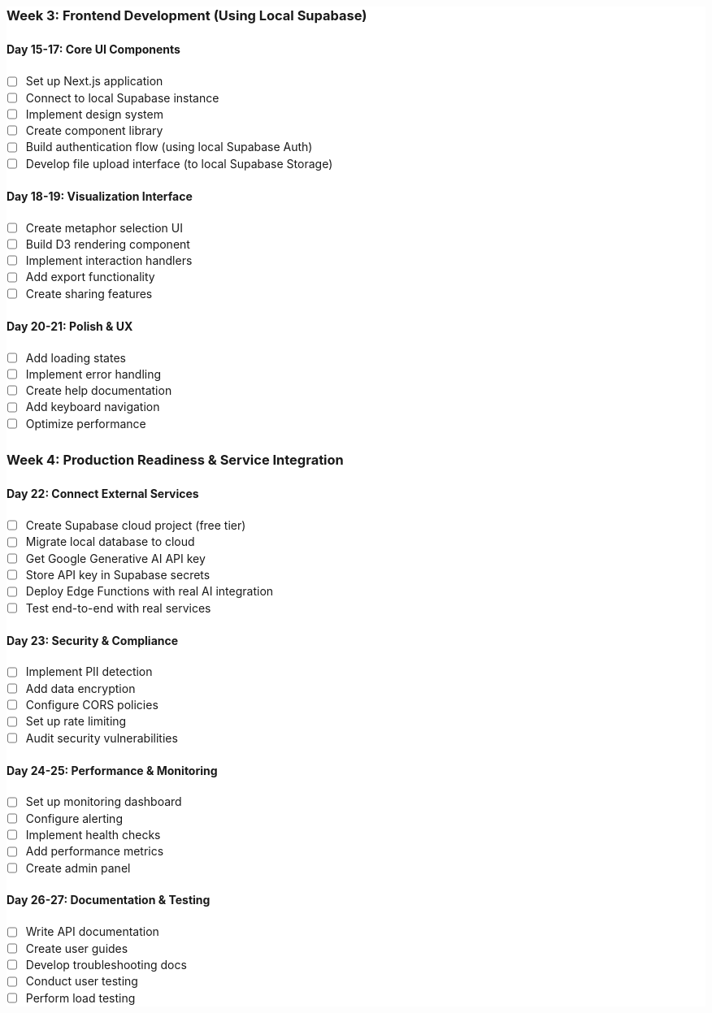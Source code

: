 ### Week 3: Frontend Development (Using Local Supabase)

#### Day 15-17: Core UI Components
- [ ] Set up Next.js application
- [ ] Connect to local Supabase instance
- [ ] Implement design system
- [ ] Create component library
- [ ] Build authentication flow (using local Supabase Auth)
- [ ] Develop file upload interface (to local Supabase Storage)

#### Day 18-19: Visualization Interface
- [ ] Create metaphor selection UI
- [ ] Build D3 rendering component
- [ ] Implement interaction handlers
- [ ] Add export functionality
- [ ] Create sharing features

#### Day 20-21: Polish & UX
- [ ] Add loading states
- [ ] Implement error handling
- [ ] Create help documentation
- [ ] Add keyboard navigation
- [ ] Optimize performance

### Week 4: Production Readiness & Service Integration

#### Day 22: Connect External Services
- [ ] Create Supabase cloud project (free tier)
- [ ] Migrate local database to cloud
- [ ] Get Google Generative AI API key
- [ ] Store API key in Supabase secrets
- [ ] Deploy Edge Functions with real AI integration
- [ ] Test end-to-end with real services

#### Day 23: Security & Compliance
- [ ] Implement PII detection
- [ ] Add data encryption
- [ ] Configure CORS policies
- [ ] Set up rate limiting
- [ ] Audit security vulnerabilities

#### Day 24-25: Performance & Monitoring
- [ ] Set up monitoring dashboard
- [ ] Configure alerting
- [ ] Implement health checks
- [ ] Add performance metrics
- [ ] Create admin panel

#### Day 26-27: Documentation & Testing
- [ ] Write API documentation
- [ ] Create user guides
- [ ] Develop troubleshooting docs
- [ ] Conduct user testing
- [ ] Perform load testing
